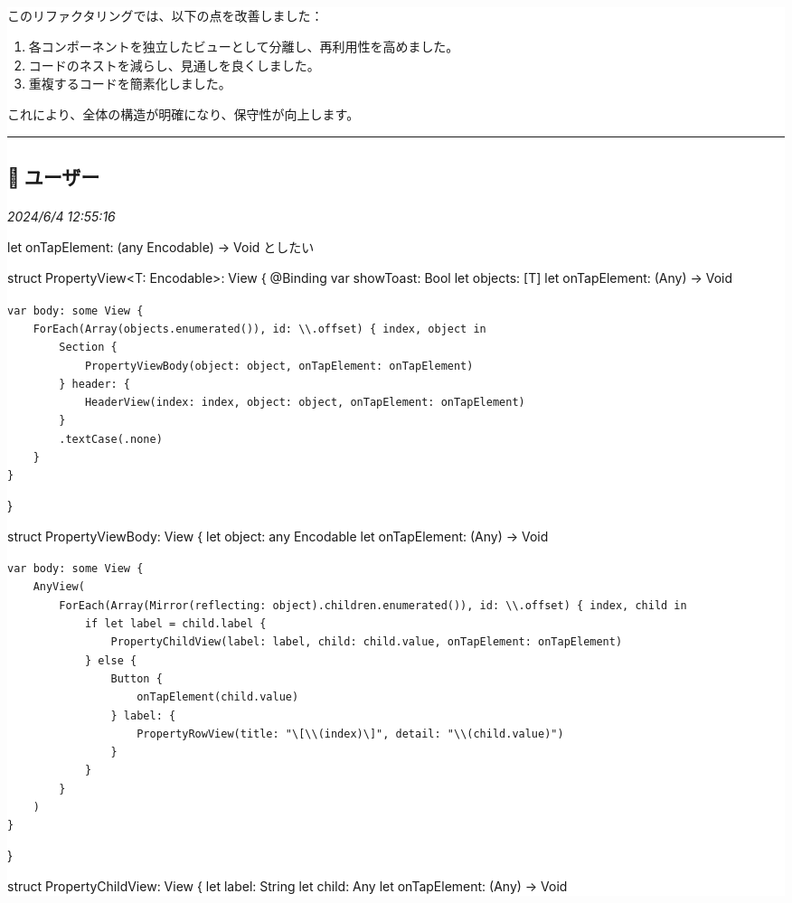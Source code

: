 このリファクタリングでは、以下の点を改善しました：
1. 各コンポーネントを独立したビューとして分離し、再利用性を高めました。
2. コードのネストを減らし、見通しを良くしました。
3. 重複するコードを簡素化しました。

これにより、全体の構造が明確になり、保守性が向上します。

---

## 👤 ユーザー
*2024/6/4 12:55:16*

let onTapElement: (any Encodable) -&gt; Void としたい

struct PropertyView&lt;T: Encodable&gt;: View {
    @Binding var showToast: Bool
    let objects: \[T\]
    let onTapElement: (Any) -&gt; Void

    var body: some View {
        ForEach(Array(objects.enumerated()), id: \\.offset) { index, object in
            Section {
                PropertyViewBody(object: object, onTapElement: onTapElement)
            } header: {
                HeaderView(index: index, object: object, onTapElement: onTapElement)
            }
            .textCase(.none)
        }
    }
}

struct PropertyViewBody: View {
    let object: any Encodable
    let onTapElement: (Any) -&gt; Void

    var body: some View {
        AnyView(
            ForEach(Array(Mirror(reflecting: object).children.enumerated()), id: \\.offset) { index, child in
                if let label = child.label {
                    PropertyChildView(label: label, child: child.value, onTapElement: onTapElement)
                } else {
                    Button {
                        onTapElement(child.value)
                    } label: {
                        PropertyRowView(title: "\[\\(index)\]", detail: "\\(child.value)")
                    }
                }
            }
        )
    }
}

struct PropertyChildView: View {
    let label: String
    let child: Any
    let onTapElement: (Any) -&gt; Void
